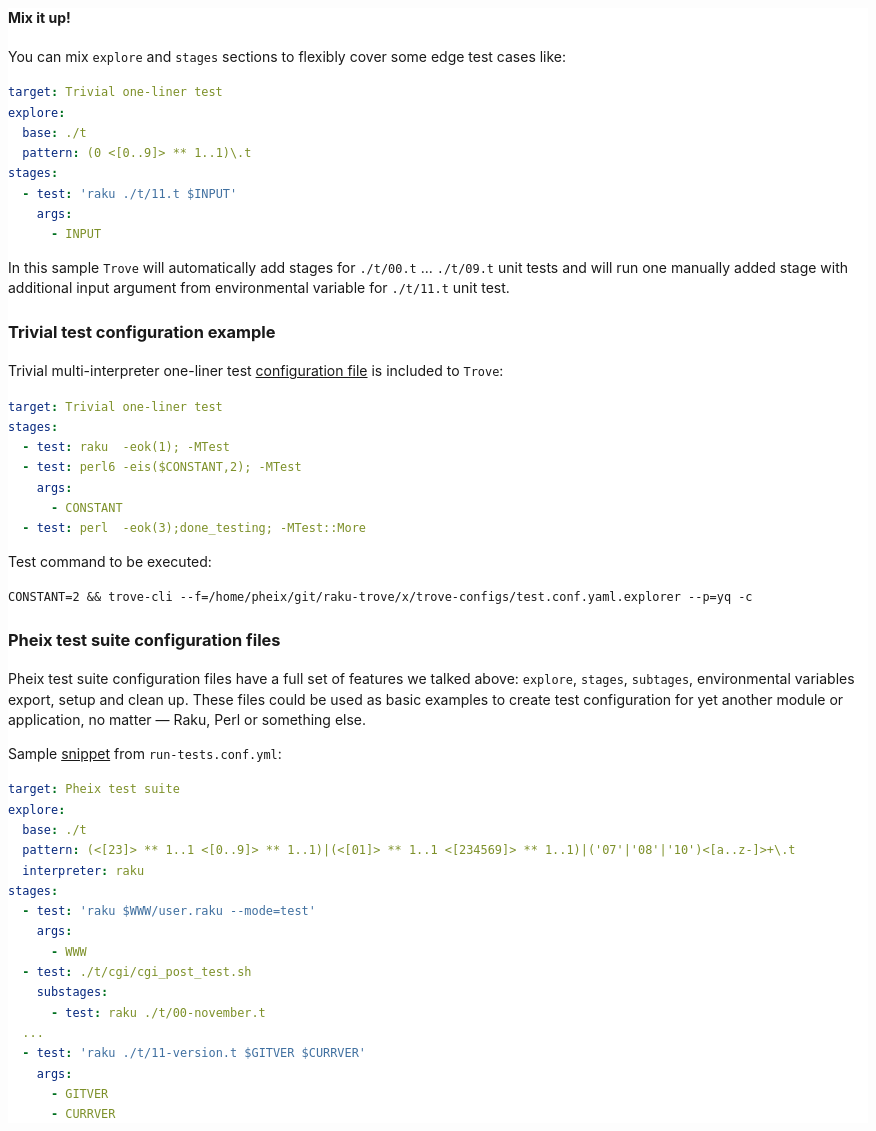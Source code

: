 #### Mix it up!

You can mix `explore` and `stages` sections to flexibly cover some edge test cases like:

```yaml
target: Trivial one-liner test
explore:
  base: ./t
  pattern: (0 <[0..9]> ** 1..1)\.t
stages:
  - test: 'raku ./t/11.t $INPUT'
    args:
      - INPUT
```

In this sample `Trove` will automatically add stages for `./t/00.t` ... `./t/09.t` unit tests and will run one manually added stage with additional input argument from environmental variable for `./t/11.t` unit test.

### Trivial test configuration example

Trivial multi-interpreter one-liner test [configuration file](https://github.com/pheix/raku-trove/blob/main/x/trove-configs/test.conf.yaml.explorer) is included to `Trove`:

```yml
target: Trivial one-liner test
stages:
  - test: raku  -eok(1); -MTest
  - test: perl6 -eis($CONSTANT,2); -MTest
    args:
      - CONSTANT
  - test: perl  -eok(3);done_testing; -MTest::More
```

Test command to be executed:

    CONSTANT=2 && trove-cli --f=/home/pheix/git/raku-trove/x/trove-configs/test.conf.yaml.explorer --p=yq -c

### Pheix test suite configuration files

Pheix test suite configuration files have a full set of features we talked above: `explore`, `stages`, `subtages`, environmental variables export, setup and clean up. These files could be used as basic examples to create test configuration for yet another module or application, no matter — Raku, Perl or something else.

Sample [snippet](https://gitlab.com/pheix-pool/core-perl6/-/blob/develop/run-tests.conf.yml) from `run-tests.conf.yml`:

```yaml
target: Pheix test suite
explore:
  base: ./t
  pattern: (<[23]> ** 1..1 <[0..9]> ** 1..1)|(<[01]> ** 1..1 <[234569]> ** 1..1)|('07'|'08'|'10')<[a..z-]>+\.t
  interpreter: raku
stages:
  - test: 'raku $WWW/user.raku --mode=test'
    args:
      - WWW
  - test: ./t/cgi/cgi_post_test.sh
    substages:
      - test: raku ./t/00-november.t
  ...
  - test: 'raku ./t/11-version.t $GITVER $CURRVER'
    args:
      - GITVER
      - CURRVER
```